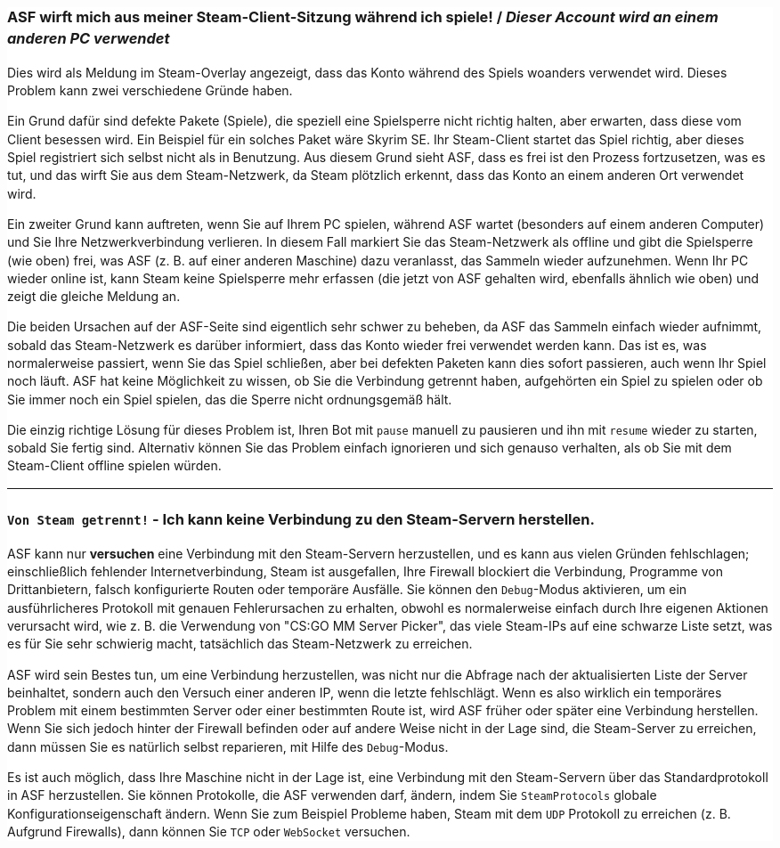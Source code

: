 
### ASF wirft mich aus meiner Steam-Client-Sitzung während ich spiele! / *Dieser Account wird an einem anderen PC verwendet*

Dies wird als Meldung im Steam-Overlay angezeigt, dass das Konto während des Spiels woanders verwendet wird. Dieses Problem kann zwei verschiedene Gründe haben.

Ein Grund dafür sind defekte Pakete (Spiele), die speziell eine Spielsperre nicht richtig halten, aber erwarten, dass diese vom Client besessen wird. Ein Beispiel für ein solches Paket wäre Skyrim SE. Ihr Steam-Client startet das Spiel richtig, aber dieses Spiel registriert sich selbst nicht als in Benutzung. Aus diesem Grund sieht ASF, dass es frei ist den Prozess fortzusetzen, was es tut, und das wirft Sie aus dem Steam-Netzwerk, da Steam plötzlich erkennt, dass das Konto an einem anderen Ort verwendet wird.

Ein zweiter Grund kann auftreten, wenn Sie auf Ihrem PC spielen, während ASF wartet (besonders auf einem anderen Computer) und Sie Ihre Netzwerkverbindung verlieren. In diesem Fall markiert Sie das Steam-Netzwerk als offline und gibt die Spielsperre (wie oben) frei, was ASF (z. B. auf einer anderen Maschine) dazu veranlasst, das Sammeln wieder aufzunehmen. Wenn Ihr PC wieder online ist, kann Steam keine Spielsperre mehr erfassen (die jetzt von ASF gehalten wird, ebenfalls ähnlich wie oben) und zeigt die gleiche Meldung an.

Die beiden Ursachen auf der ASF-Seite sind eigentlich sehr schwer zu beheben, da ASF das Sammeln einfach wieder aufnimmt, sobald das Steam-Netzwerk es darüber informiert, dass das Konto wieder frei verwendet werden kann. Das ist es, was normalerweise passiert, wenn Sie das Spiel schließen, aber bei defekten Paketen kann dies sofort passieren, auch wenn Ihr Spiel noch läuft. ASF hat keine Möglichkeit zu wissen, ob Sie die Verbindung getrennt haben, aufgehörten ein Spiel zu spielen oder ob Sie immer noch ein Spiel spielen, das die Sperre nicht ordnungsgemäß hält.

Die einzig richtige Lösung für dieses Problem ist, Ihren Bot mit `pause` manuell zu pausieren und ihn mit `resume` wieder zu starten, sobald Sie fertig sind. Alternativ können Sie das Problem einfach ignorieren und sich genauso verhalten, als ob Sie mit dem Steam-Client offline spielen würden.

---

### `Von Steam getrennt!` - Ich kann keine Verbindung zu den Steam-Servern herstellen.

ASF kann nur **versuchen** eine Verbindung mit den Steam-Servern herzustellen, und es kann aus vielen Gründen fehlschlagen; einschließlich fehlender Internetverbindung, Steam ist ausgefallen, Ihre Firewall blockiert die Verbindung, Programme von Drittanbietern, falsch konfigurierte Routen oder temporäre Ausfälle. Sie können den `Debug`-Modus aktivieren, um ein ausführlicheres Protokoll mit genauen Fehlerursachen zu erhalten, obwohl es normalerweise einfach durch Ihre eigenen Aktionen verursacht wird, wie z. B. die Verwendung von "CS:GO MM Server Picker", das viele Steam-IPs auf eine schwarze Liste setzt, was es für Sie sehr schwierig macht, tatsächlich das Steam-Netzwerk zu erreichen.

ASF wird sein Bestes tun, um eine Verbindung herzustellen, was nicht nur die Abfrage nach der aktualisierten Liste der Server beinhaltet, sondern auch den Versuch einer anderen IP, wenn die letzte fehlschlägt. Wenn es also wirklich ein temporäres Problem mit einem bestimmten Server oder einer bestimmten Route ist, wird ASF früher oder später eine Verbindung herstellen. Wenn Sie sich jedoch hinter der Firewall befinden oder auf andere Weise nicht in der Lage sind, die Steam-Server zu erreichen, dann müssen Sie es natürlich selbst reparieren, mit Hilfe des `Debug`-Modus.

Es ist auch möglich, dass Ihre Maschine nicht in der Lage ist, eine Verbindung mit den Steam-Servern über das Standardprotokoll in ASF herzustellen. Sie können Protokolle, die ASF verwenden darf, ändern, indem Sie `SteamProtocols` globale Konfigurationseigenschaft ändern. Wenn Sie zum Beispiel Probleme haben, Steam mit dem `UDP` Protokoll zu erreichen (z. B. Aufgrund Firewalls), dann können Sie `TCP` oder `WebSocket` versuchen.
